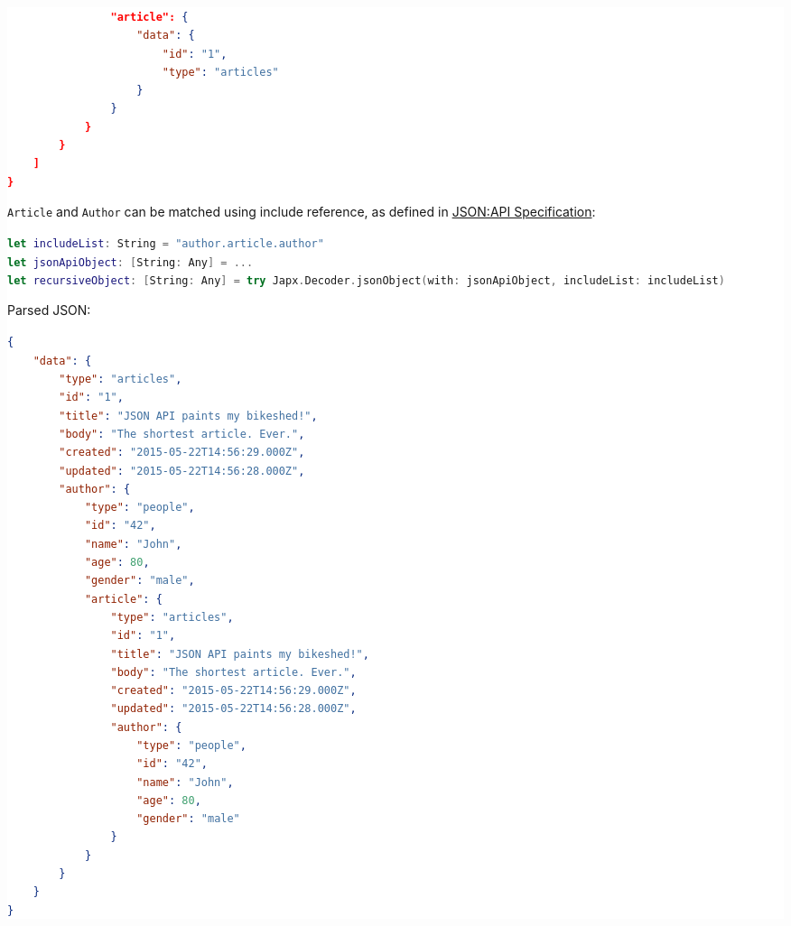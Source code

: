 ```json
                "article": {
                    "data": {
                        "id": "1",
                        "type": "articles"
                    }
                }
            }
        }
    ]
}
```

`Article` and `Author` can be matched using include reference, as defined in [JSON:API Specification][6]:

```swift
let includeList: String = "author.article.author"
let jsonApiObject: [String: Any] = ...
let recursiveObject: [String: Any] = try Japx.Decoder.jsonObject(with: jsonApiObject, includeList: includeList)
```

Parsed JSON:

```json
{
    "data": {
        "type": "articles",
        "id": "1",
        "title": "JSON API paints my bikeshed!",
        "body": "The shortest article. Ever.",
        "created": "2015-05-22T14:56:29.000Z",
        "updated": "2015-05-22T14:56:28.000Z",
        "author": {
            "type": "people",
            "id": "42",
            "name": "John",
            "age": 80,
            "gender": "male",
            "article": {
                "type": "articles",
                "id": "1",
                "title": "JSON API paints my bikeshed!",
                "body": "The shortest article. Ever.",
                "created": "2015-05-22T14:56:29.000Z",
                "updated": "2015-05-22T14:56:28.000Z",
                "author": {
                    "type": "people",
                    "id": "42",
                    "name": "John",
                    "age": 80,
                    "gender": "male"
                }
            }
        }
    }
}
```


[1]:    http://jsonapi.org/
[2]:    https://developer.apple.com/documentation/swift/codable
[3]:    https://github.com/JohnSundell/Unbox
[4]:    https://github.com/JohnSundell/Wrap
[5]:    https://github.com/Hearst-DD/ObjectMapper
[6]:    http://jsonapi.org/format
[7]:    https://developer.apple.com/documentation/foundation/archives_and_serialization/encoding_and_decoding_custom_types
[8]:    http://cocoapods.org
[9]:    https://infinum.co
[10]:   https://github.com/Alamofire/Alamofire
[11]:   https://github.com/ReactiveX/RxSwift
[12]:   https://github.com/infinum/iOS-Nuts-And-Bolts
[13]:   https://github.com/infinum/iOS-Nuts-And-Bolts/tree/master/Catalog/Examples/Networking/Japx